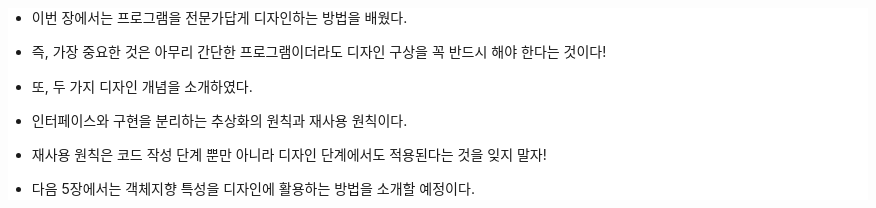 - 이번 장에서는 프로그램을 전문가답게 디자인하는 방법을 배웠다.
  
- 즉, 가장 중요한 것은 아무리 간단한 프로그램이더라도 디자인 구상을 꼭 반드시 해야 한다는 것이다! 

- 또, 두 가지 디자인 개념을 소개하였다.

- 인터페이스와 구현을 분리하는 추상화의 원칙과 재사용 원칙이다.

- 재사용 원칙은 코드 작성 단계 뿐만 아니라 디자인 단계에서도 적용된다는 것을 잊지 말자!

- 다음 5장에서는 객체지향 특성을 디자인에 활용하는 방법을 소개할 예정이다.





